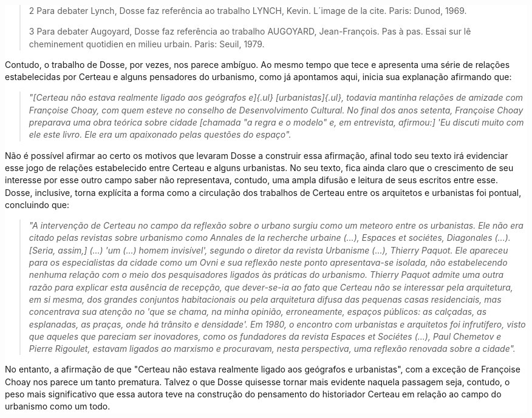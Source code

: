 > 2 Para debater Lynch, Dosse faz referência ao trabalho LYNCH, Kevin.
> L´image de la cite. Paris: Dunod, 1969.
>
> 3 Para debater Augoyard, Dosse faz referência ao trabalho AUGOYARD,
> Jean-François. Pas à pas. Essai sur lê cheminement quotidien en milieu
> urbain. Paris: Seuil, 1979.

Contudo, o trabalho de Dosse, por vezes, nos parece ambíguo. Ao mesmo
tempo que tece e apresenta uma série de relações estabelecidas por
Certeau e alguns pensadores do urbanismo, como já apontamos aqui, inicia
sua explanação afirmando que:

> *"[Certeau não estava realmente ligado aos geógrafos e]{.ul}
> [urbanistas]{.ul}, todavia mantinha relações de amizade com Françoise
> Choay, com quem esteve no conselho de Desenvolvimento Cultural. No
> final dos anos setenta, Françoise Choay preparava uma obra teórica
> sobre cidade \[chamada "a regra e o modelo" e, em entrevista,
> afirmou:\] 'Eu discuti muito com ele este livro. Ele era um apaixonado
> pelas questões do espaço".*

Não é possível afirmar ao certo os motivos que levaram Dosse a construir
essa afirmação, afinal todo seu texto irá evidenciar esse jogo de
relações estabelecido entre Certeau e alguns urbanistas. No seu texto,
fica ainda claro que o crescimento de seu interesse por esse outro campo
saber não representava, contudo, uma ampla difusão e leitura de seus
escritos entre esse. Dosse, inclusive, torna explícita a forma como a
circulação dos trabalhos de Certeau entre os arquitetos e urbanistas foi
pontual, concluindo que:

> *"A intervenção de Certeau no campo da reflexão sobre o urbano surgiu
> como um meteoro entre os urbanistas. Ele não era citado pelas revistas
> sobre urbanismo como Annales de la recherche urbaine (\...), Espaces
> et sociétes, Diagonales (\...). \[Seria, assim,\] (\...) 'um (\...)
> homem invisível', segundo o diretor da revista Urbanisme (\...),
> Thierry Paquot. Ele apareceu para os especialistas da cidade como um
> Ovni e sua reflexão neste ponto apresentava-se isolada, não
> estabelecendo nenhuma relação com o meio dos pesquisadores ligados às
> práticas do urbanismo. Thierry Paquot admite uma outra razão para
> explicar esta ausência de recepção, que dever-se-ia ao fato que
> Certeau não se interessar pela arquitetura, em si mesma, dos grandes
> conjuntos habitacionais ou pela arquitetura difusa das pequenas casas
> residenciais, mas concentrava sua atenção no 'que se chama, na minha
> opinião, erroneamente, espaços públicos: as calçadas, as esplanadas,
> as praças, onde há trânsito e densidade'. Em 1980, o encontro com
> urbanistas e arquitetos foi infrutífero, visto que aqueles que
> pareciam ser inovadores, como os fundadores da revista Espaces et
> Sociétes (\...), Paul Chemetov e Pierre Rigoulet, estavam ligados ao
> marxismo e procuravam, nesta perspectiva, uma reflexão renovada sobre
> a cidade".*

No entanto, a afirmação de que "Certeau não estava realmente ligado aos
geógrafos e urbanistas", com a exceção de Françoise Choay nos parece um
tanto prematura. Talvez o que Dosse quisesse tornar mais evidente
naquela passagem seja, contudo, o peso mais significativo que essa
autora teve na construção do pensamento do historiador Certeau em
relação ao campo do urbanismo como um todo.
